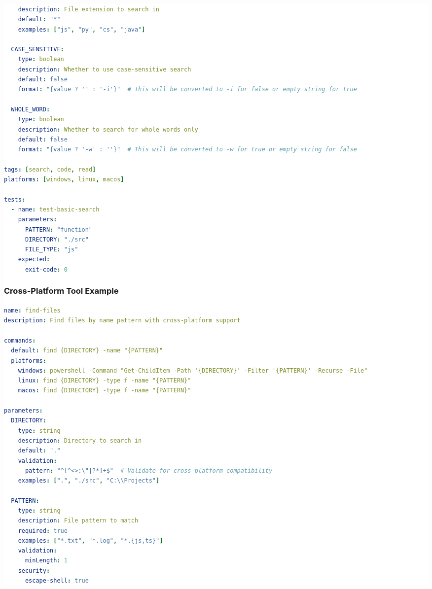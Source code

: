 ```yaml
    description: File extension to search in
    default: "*"
    examples: ["js", "py", "cs", "java"]

  CASE_SENSITIVE:
    type: boolean
    description: Whether to use case-sensitive search
    default: false
    format: "{value ? '' : '-i'}"  # This will be converted to -i for false or empty string for true

  WHOLE_WORD:
    type: boolean
    description: Whether to search for whole words only
    default: false
    format: "{value ? '-w' : ''}"  # This will be converted to -w for true or empty string for false

tags: [search, code, read]
platforms: [windows, linux, macos]

tests:
  - name: test-basic-search
    parameters:
      PATTERN: "function"
      DIRECTORY: "./src"
      FILE_TYPE: "js"
    expected:
      exit-code: 0
```

### Cross-Platform Tool Example

```yaml
name: find-files
description: Find files by name pattern with cross-platform support

commands:
  default: find {DIRECTORY} -name "{PATTERN}"
  platforms:
    windows: powershell -Command "Get-ChildItem -Path '{DIRECTORY}' -Filter '{PATTERN}' -Recurse -File"
    linux: find {DIRECTORY} -type f -name "{PATTERN}"
    macos: find {DIRECTORY} -type f -name "{PATTERN}"

parameters:
  DIRECTORY:
    type: string
    description: Directory to search in
    default: "."
    validation:
      pattern: "^[^<>:\"|?*]+$"  # Validate for cross-platform compatibility
    examples: [".", "./src", "C:\\Projects"]

  PATTERN:
    type: string
    description: File pattern to match
    required: true
    examples: ["*.txt", "*.log", "*.{js,ts}"]
    validation:
      minLength: 1
    security:
      escape-shell: true
```